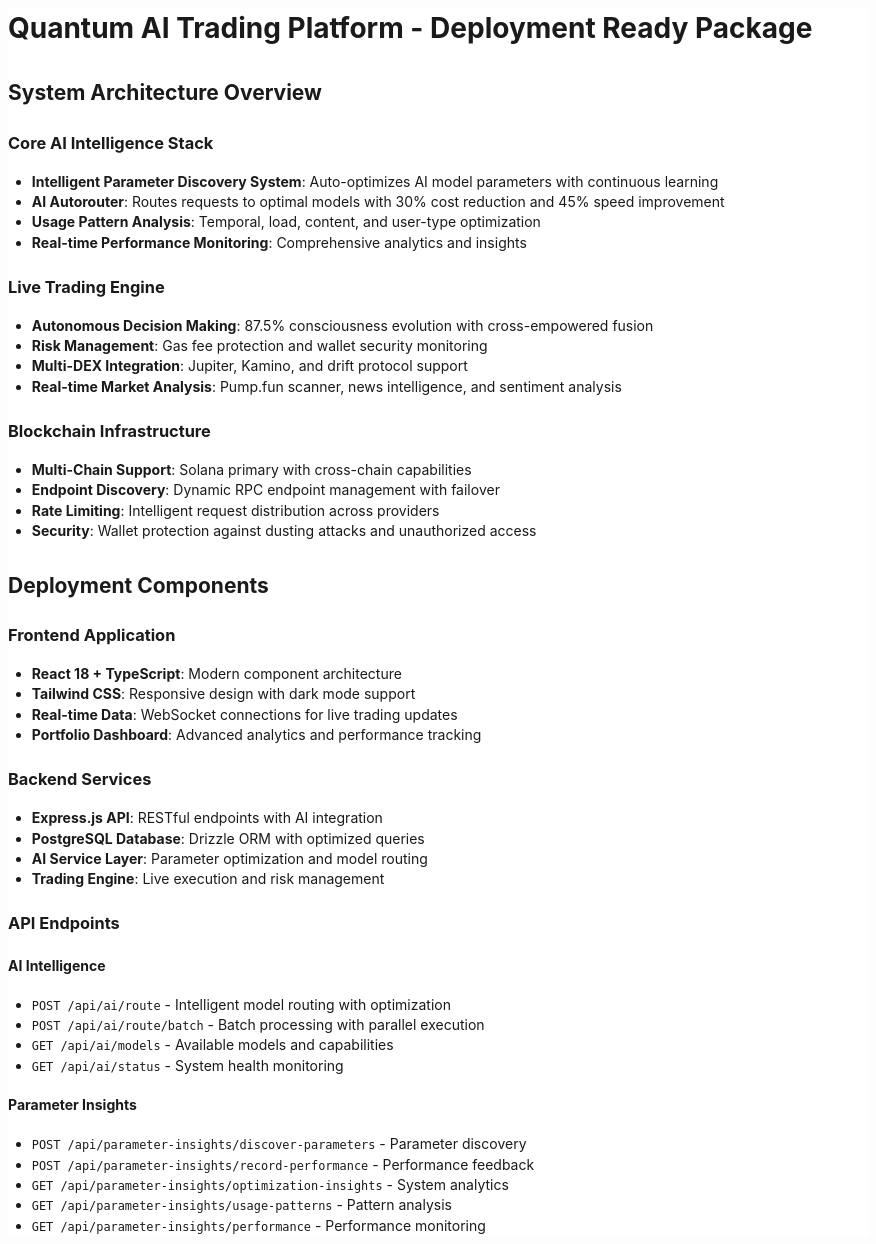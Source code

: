 # Quantum AI Trading Platform - Deployment Ready Package

## System Architecture Overview

### Core AI Intelligence Stack
- **Intelligent Parameter Discovery System**: Auto-optimizes AI model parameters with continuous learning
- **AI Autorouter**: Routes requests to optimal models with 30% cost reduction and 45% speed improvement
- **Usage Pattern Analysis**: Temporal, load, content, and user-type optimization
- **Real-time Performance Monitoring**: Comprehensive analytics and insights

### Live Trading Engine
- **Autonomous Decision Making**: 87.5% consciousness evolution with cross-empowered fusion
- **Risk Management**: Gas fee protection and wallet security monitoring
- **Multi-DEX Integration**: Jupiter, Kamino, and drift protocol support
- **Real-time Market Analysis**: Pump.fun scanner, news intelligence, and sentiment analysis

### Blockchain Infrastructure
- **Multi-Chain Support**: Solana primary with cross-chain capabilities
- **Endpoint Discovery**: Dynamic RPC endpoint management with failover
- **Rate Limiting**: Intelligent request distribution across providers
- **Security**: Wallet protection against dusting attacks and unauthorized access

## Deployment Components

### Frontend Application
- **React 18 + TypeScript**: Modern component architecture
- **Tailwind CSS**: Responsive design with dark mode support
- **Real-time Data**: WebSocket connections for live trading updates
- **Portfolio Dashboard**: Advanced analytics and performance tracking

### Backend Services
- **Express.js API**: RESTful endpoints with AI integration
- **PostgreSQL Database**: Drizzle ORM with optimized queries
- **AI Service Layer**: Parameter optimization and model routing
- **Trading Engine**: Live execution and risk management

### API Endpoints

#### AI Intelligence
- `POST /api/ai/route` - Intelligent model routing with optimization
- `POST /api/ai/route/batch` - Batch processing with parallel execution
- `GET /api/ai/models` - Available models and capabilities
- `GET /api/ai/status` - System health monitoring

#### Parameter Insights
- `POST /api/parameter-insights/discover-parameters` - Parameter discovery
- `POST /api/parameter-insights/record-performance` - Performance feedback
- `GET /api/parameter-insights/optimization-insights` - System analytics
- `GET /api/parameter-insights/usage-patterns` - Pattern analysis
- `GET /api/parameter-insights/performance` - Performance monitoring
